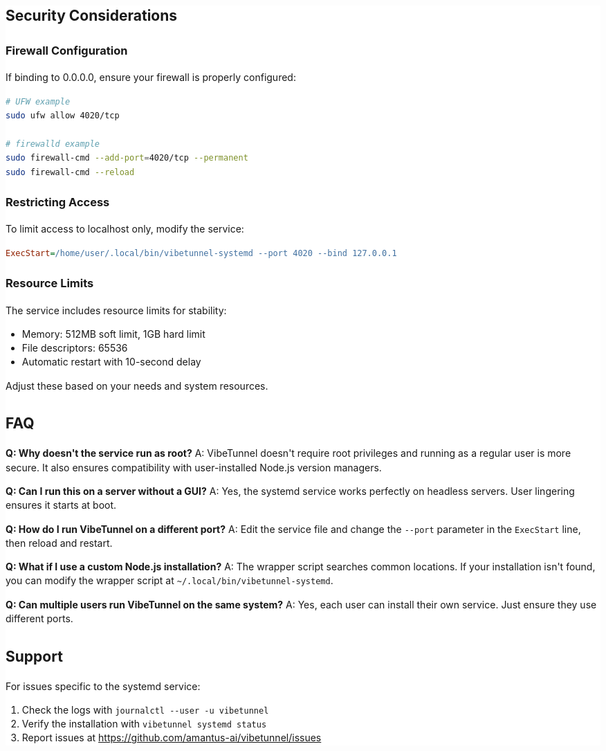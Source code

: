 ## Security Considerations

### Firewall Configuration

If binding to 0.0.0.0, ensure your firewall is properly configured:

```bash
# UFW example
sudo ufw allow 4020/tcp

# firewalld example
sudo firewall-cmd --add-port=4020/tcp --permanent
sudo firewall-cmd --reload
```

### Restricting Access

To limit access to localhost only, modify the service:

```ini
ExecStart=/home/user/.local/bin/vibetunnel-systemd --port 4020 --bind 127.0.0.1
```

### Resource Limits

The service includes resource limits for stability:
- Memory: 512MB soft limit, 1GB hard limit
- File descriptors: 65536
- Automatic restart with 10-second delay

Adjust these based on your needs and system resources.

## FAQ

**Q: Why doesn't the service run as root?**
A: VibeTunnel doesn't require root privileges and running as a regular user is more secure. It also ensures compatibility with user-installed Node.js version managers.

**Q: Can I run this on a server without a GUI?**
A: Yes, the systemd service works perfectly on headless servers. User lingering ensures it starts at boot.

**Q: How do I run VibeTunnel on a different port?**
A: Edit the service file and change the `--port` parameter in the `ExecStart` line, then reload and restart.

**Q: What if I use a custom Node.js installation?**
A: The wrapper script searches common locations. If your installation isn't found, you can modify the wrapper script at `~/.local/bin/vibetunnel-systemd`.

**Q: Can multiple users run VibeTunnel on the same system?**
A: Yes, each user can install their own service. Just ensure they use different ports.

## Support

For issues specific to the systemd service:
1. Check the logs with `journalctl --user -u vibetunnel`
2. Verify the installation with `vibetunnel systemd status`
3. Report issues at https://github.com/amantus-ai/vibetunnel/issues